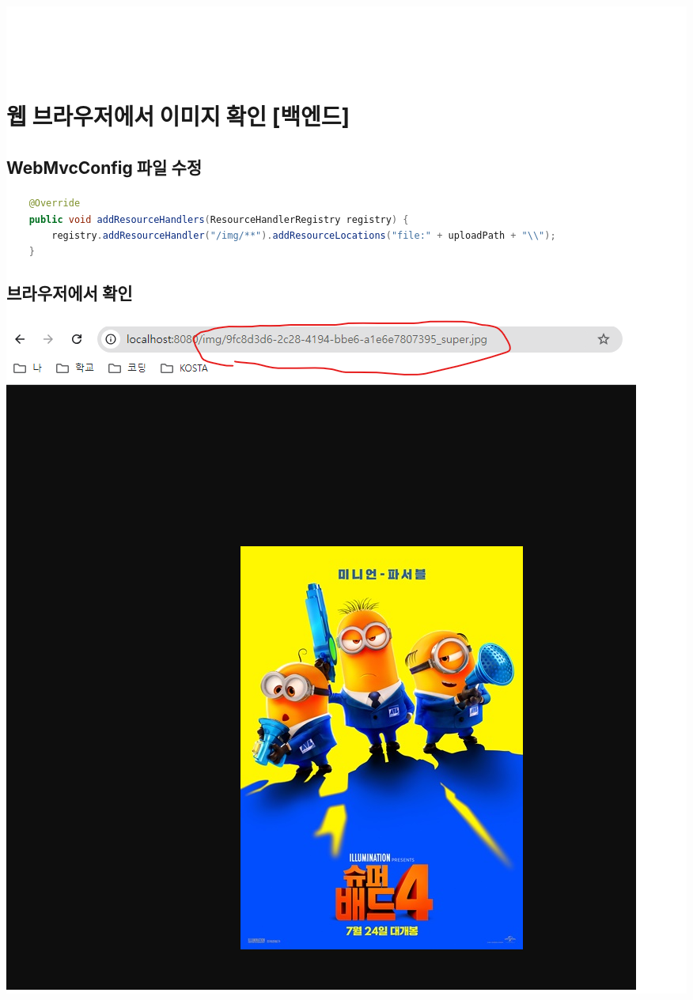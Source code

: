 <br/>
<br/>
<br/>
<br/>

# 웹 브라우저에서 이미지 확인 [백엔드]
## WebMvcConfig 파일 수정
```java
	@Override
	public void addResourceHandlers(ResourceHandlerRegistry registry) {
		registry.addResourceHandler("/img/**").addResourceLocations("file:" + uploadPath + "\\");
	}
```
## 브라우저에서 확인
![alt text](image-9.png)
